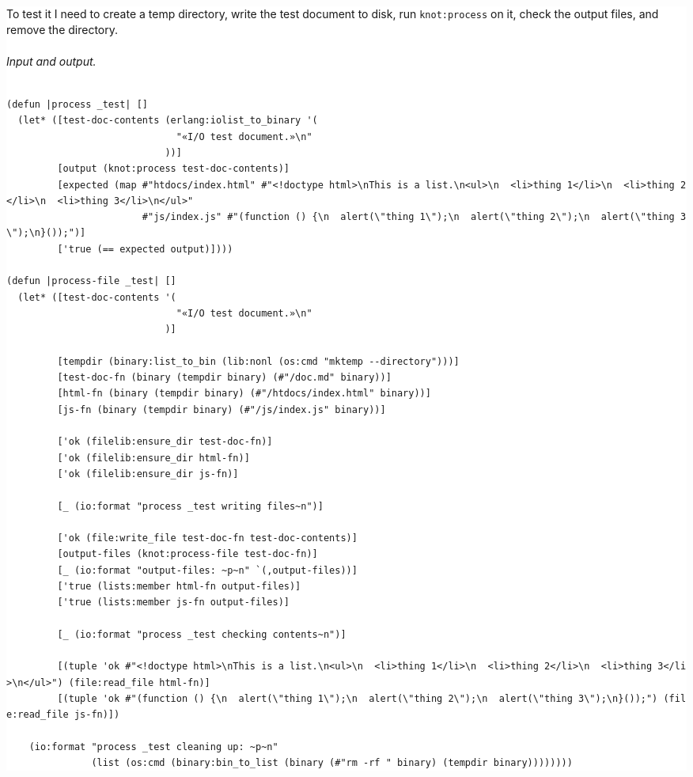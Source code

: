 To test it I need to create a temp directory, write the test document to disk,
run `knot:process` on it, check the output files, and remove the directory.

###### Input and output.
    (defun |process _test| []
      (let* ([test-doc-contents (erlang:iolist_to_binary '(
                                  "«I/O test document.»\n"
                                ))]
             [output (knot:process test-doc-contents)]
             [expected (map #"htdocs/index.html" #"<!doctype html>\nThis is a list.\n<ul>\n  <li>thing 1</li>\n  <li>thing 2</li>\n  <li>thing 3</li>\n</ul>"
                            #"js/index.js" #"(function () {\n  alert(\"thing 1\");\n  alert(\"thing 2\");\n  alert(\"thing 3\");\n}());")]
             ['true (== expected output)])))

    (defun |process-file _test| []
      (let* ([test-doc-contents '(
                                  "«I/O test document.»\n"
                                )]

             [tempdir (binary:list_to_bin (lib:nonl (os:cmd "mktemp --directory")))]
             [test-doc-fn (binary (tempdir binary) (#"/doc.md" binary))]
             [html-fn (binary (tempdir binary) (#"/htdocs/index.html" binary))]
             [js-fn (binary (tempdir binary) (#"/js/index.js" binary))]

             ['ok (filelib:ensure_dir test-doc-fn)]
             ['ok (filelib:ensure_dir html-fn)]
             ['ok (filelib:ensure_dir js-fn)]

             [_ (io:format "process _test writing files~n")]

             ['ok (file:write_file test-doc-fn test-doc-contents)]
             [output-files (knot:process-file test-doc-fn)]
             [_ (io:format "output-files: ~p~n" `(,output-files))]
             ['true (lists:member html-fn output-files)]
             ['true (lists:member js-fn output-files)]

             [_ (io:format "process _test checking contents~n")]

             [(tuple 'ok #"<!doctype html>\nThis is a list.\n<ul>\n  <li>thing 1</li>\n  <li>thing 2</li>\n  <li>thing 3</li>\n</ul>") (file:read_file html-fn)]
             [(tuple 'ok #"(function () {\n  alert(\"thing 1\");\n  alert(\"thing 2\");\n  alert(\"thing 3\");\n}());") (file:read_file js-fn)])

        (io:format "process _test cleaning up: ~p~n"
                   (list (os:cmd (binary:bin_to_list (binary (#"rm -rf " binary) (tempdir binary))))))))
